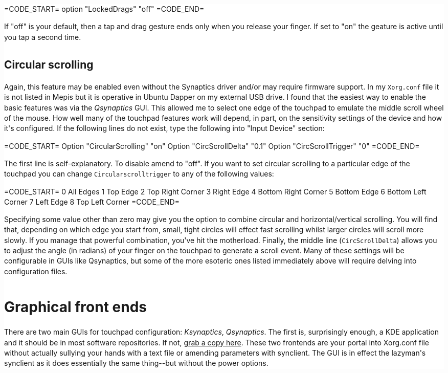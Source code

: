 =CODE_START=
option      "LockedDrags"          "off"
=CODE_END=

If "off" is your default, then a tap and drag gesture ends only when you release your finger. If set to "on" the geature is active until you tap a second time. 

## Circular scrolling

Again, this feature may be enabled even without the Synaptics driver and/or may require firmware support. In my `Xorg.conf` file it is not listed in Mepis but it is operative in Ubuntu Dapper on my external USB drive. I found that the easiest way to enable the basic features was via the _Qsynaptics_ GUI. This allowed me to select one edge of the touchpad to emulate the middle scroll wheel of the mouse. How well many of the touchpad features work will depend, in part, on the sensitivity settings of the device and how it's configured. If the following lines do not exist, type the following into "Input Device" section:

=CODE_START=
Option      "CircularScrolling"          "on"
Option      "CircScrollDelta"            "0.1"
Option      "CircScrollTrigger"          "0"
=CODE_END=

The first line is self-explanatory. To disable amend to "off". If you want to set circular scrolling to a particular edge of the touchpad you can change `Circularscrolltrigger` to any of the following values:


=CODE_START=
0    All Edges
1    Top Edge
2    Top Right Corner
3    Right Edge
4    Bottom Right Corner
5    Bottom Edge
6    Bottom Left Corner
7    Left Edge
8    Top Left Corner
=CODE_END=


Specifying some value other than zero may give you the option to combine circular and horizontal/vertical scrolling. You will find that, depending on which edge you start from,  small, tight circles will effect fast scrolling whilst larger circles will scroll more slowly. If you manage that powerful combination, you've hit the motherload. Finally, the middle line (`CircScrollDelta`) allows you to adjust the angle (in radians) of your finger on the touchpad to generate a scroll event. Many of these settings will be configurable in GUIs like Qsynaptics, but some of the more esoteric ones listed immediately above will require delving into configuration files.

# Graphical front ends

There are two main GUIs for touchpad configuration: _Ksynaptics_, _Qsynaptics_. The first is, surprisingly enough, a KDE application and it should be in most software repositories. If not, [grab a copy here](http://www.kde-apps.org/content/show.php/KSynaptics?contenithout=17286). These two frontends are your portal into Xorg.conf file without actually sullying your hands with a text file or amending parameters with synclient. The GUI is in effect the lazyman's synclient as it does essentially the same thing--but without the power options. 
